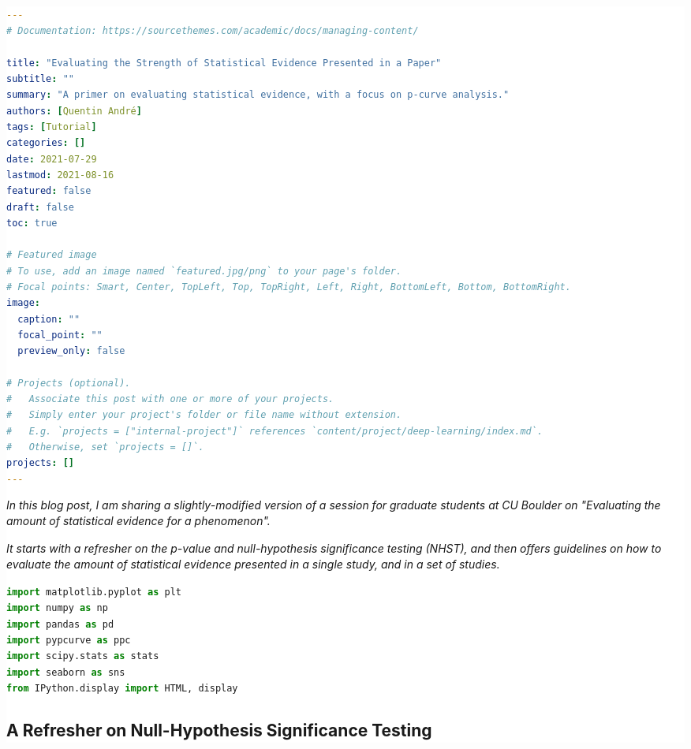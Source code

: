 ```yaml
---
# Documentation: https://sourcethemes.com/academic/docs/managing-content/

title: "Evaluating the Strength of Statistical Evidence Presented in a Paper"
subtitle: ""
summary: "A primer on evaluating statistical evidence, with a focus on p-curve analysis."
authors: [Quentin André]
tags: [Tutorial]
categories: []
date: 2021-07-29
lastmod: 2021-08-16
featured: false
draft: false
toc: true

# Featured image
# To use, add an image named `featured.jpg/png` to your page's folder.
# Focal points: Smart, Center, TopLeft, Top, TopRight, Left, Right, BottomLeft, Bottom, BottomRight.
image:
  caption: ""
  focal_point: ""
  preview_only: false

# Projects (optional).
#   Associate this post with one or more of your projects.
#   Simply enter your project's folder or file name without extension.
#   E.g. `projects = ["internal-project"]` references `content/project/deep-learning/index.md`.
#   Otherwise, set `projects = []`.
projects: []
---
```


*In this blog post, I am sharing a slightly-modified version of a session for graduate students at CU Boulder on "Evaluating the amount of statistical evidence for a phenomenon".*

*It starts with a refresher on the p-value and null-hypothesis significance testing (NHST), and then offers guidelines on how to evaluate the amount of statistical evidence presented in a single study, and in a set of studies.*


```python
import matplotlib.pyplot as plt
import numpy as np
import pandas as pd
import pypcurve as ppc
import scipy.stats as stats
import seaborn as sns
from IPython.display import HTML, display
```

## A Refresher on Null-Hypothesis Significance Testing
